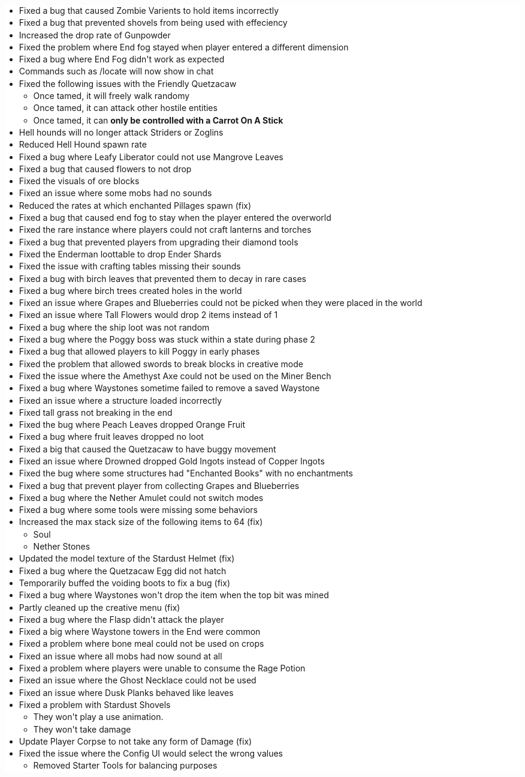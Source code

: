 - Fixed a bug that caused Zombie Varients to hold items incorrectly
- Fixed a bug that prevented shovels from being used with effeciency
- Increased the drop rate of Gunpowder
- Fixed the problem where End fog stayed when player entered a different dimension
- Fixed a bug where End Fog didn't work as expected
- Commands such as /locate will now show in chat
- Fixed the following issues with the Friendly Quetzacaw
  - Once tamed, it will freely walk randomy
  - Once tamed, it can attack other hostile entities
  - Once tamed, it can **only be controlled with a Carrot On A Stick**
- Hell hounds will no longer attack Striders or Zoglins
- Reduced Hell Hound spawn rate
- Fixed a bug where Leafy Liberator could not use Mangrove Leaves
- Fixed a bug that caused flowers to not drop
- Fixed the visuals of ore blocks
- Fixed an issue where some mobs had no sounds
- Reduced the rates at which enchanted Pillages spawn (fix)
- Fixed a bug that caused end fog to stay when the player entered the overworld
- Fixed the rare instance where players could not craft lanterns and torches
- Fixed a bug that prevented players from upgrading their diamond tools
- Fixed the Enderman loottable to drop Ender Shards
- Fixed the issue with crafting tables missing their sounds
- Fixed a bug with birch leaves that prevented them to decay in rare cases
- Fixed a bug where birch trees created holes in the world
- Fixed an issue where Grapes and Blueberries could not be picked when they were placed in the world
- Fixed an issue where Tall Flowers would drop 2 items instead of 1
- Fixed a bug where the ship loot was not random
- Fixed a bug where the Poggy boss was stuck within a state during phase 2
- Fixed a bug that allowed players to kill Poggy in early phases
- Fixed the problem that allowed swords to break blocks in creative mode
- Fixed the issue where the Amethyst Axe could not be used on the Miner Bench
- Fixed a bug where Waystones sometime failed to remove a saved Waystone
- Fixed an issue where a structure loaded incorrectly
- Fixed tall grass not breaking in the end
- Fixed the bug where Peach Leaves dropped Orange Fruit
- Fixed a bug where fruit leaves dropped no loot
- Fixed a big that caused the Quetzacaw to have buggy movement
- Fixed an issue where Drowned dropped Gold Ingots instead of Copper Ingots
- Fixed the bug where some structures had "Enchanted Books" with no enchantments
- Fixed a bug that prevent player from collecting Grapes and Blueberries
- Fixed a bug where the Nether Amulet could not switch modes
- Fixed a bug where some tools were missing some behaviors
- Increased the max stack size of the following items to 64 (fix)
  - Soul
  - Nether Stones
- Updated the model texture of the Stardust Helmet (fix)
- Fixed a bug where the Quetzacaw Egg did not hatch
- Temporarily buffed the voiding boots to fix a bug (fix)
- Fixed a bug where Waystones won't drop the item when the top bit was mined
- Partly cleaned up the creative menu (fix)
- Fixed a bug where the Flasp didn't attack the player
- Fixed a big where Waystone towers in the End were common
- Fixed a problem where bone meal could not be used on crops
- Fixed an issue where all mobs had now sound at all
- Fixed a problem where players were unable to consume the Rage Potion
- Fixed an issue where the Ghost Necklace could not be used
- Fixed an issue where Dusk Planks behaved like leaves
- Fixed a problem with Stardust Shovels
  - They won't play a use animation.
  - They won't take damage
- Update Player Corpse to not take any form of Damage (fix)
- Fixed the issue where the Config UI would select the wrong values
  - Removed Starter Tools for balancing purposes